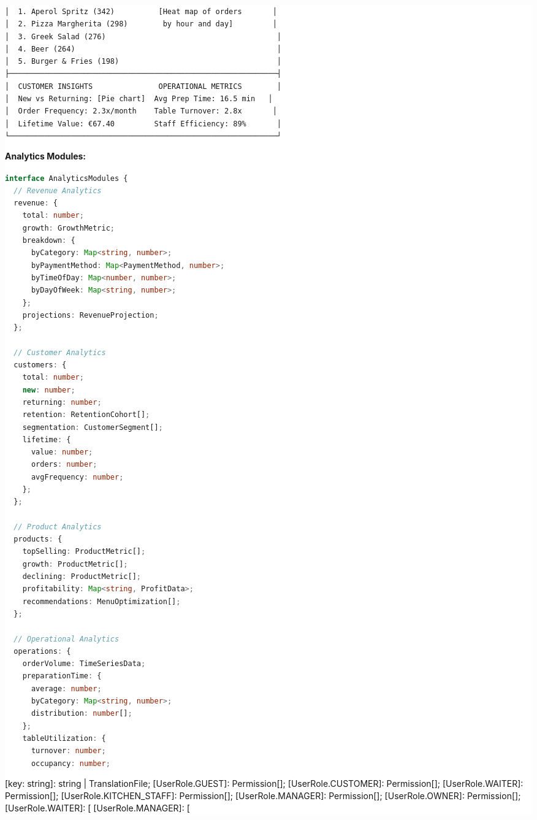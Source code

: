 ```
│  1. Aperol Spritz (342)          [Heat map of orders       │
│  2. Pizza Margherita (298)        by hour and day]         │
│  3. Greek Salad (276)                                       │
│  4. Beer (264)                                              │
│  5. Burger & Fries (198)                                    │
├─────────────────────────────────────────────────────────────┤
│  CUSTOMER INSIGHTS               OPERATIONAL METRICS        │
│  New vs Returning: [Pie chart]  Avg Prep Time: 16.5 min   │
│  Order Frequency: 2.3x/month    Table Turnover: 2.8x       │
│  Lifetime Value: €67.40         Staff Efficiency: 89%       │
└─────────────────────────────────────────────────────────────┘
```

**Analytics Modules:**

```typescript
interface AnalyticsModules {
  // Revenue Analytics
  revenue: {
    total: number;
    growth: GrowthMetric;
    breakdown: {
      byCategory: Map<string, number>;
      byPaymentMethod: Map<PaymentMethod, number>;
      byTimeOfDay: Map<number, number>;
      byDayOfWeek: Map<string, number>;
    };
    projections: RevenueProjection;
  };
  
  // Customer Analytics
  customers: {
    total: number;
    new: number;
    returning: number;
    retention: RetentionCohort[];
    segmentation: CustomerSegment[];
    lifetime: {
      value: number;
      orders: number;
      avgFrequency: number;
    };
  };
  
  // Product Analytics
  products: {
    topSelling: ProductMetric[];
    growth: ProductMetric[];
    declining: ProductMetric[];
    profitability: Map<string, ProfitData>;
    recommendations: MenuOptimization[];
  };
  
  // Operational Analytics
  operations: {
    orderVolume: TimeSeriesData;
    preparationTime: {
      average: number;
      byCategory: Map<string, number>;
      distribution: number[];
    };
    tableUtilization: {
      turnover: number;
      occupancy: number;
```

  [key: string]: string | TranslationFile;
  [UserRole.GUEST]: Permission[];
  [UserRole.CUSTOMER]: Permission[];
  [UserRole.WAITER]: Permission[];
  [UserRole.KITCHEN_STAFF]: Permission[];
  [UserRole.MANAGER]: Permission[];
  [UserRole.OWNER]: Permission[];
  [UserRole.WAITER]: [
  [UserRole.MANAGER]: [